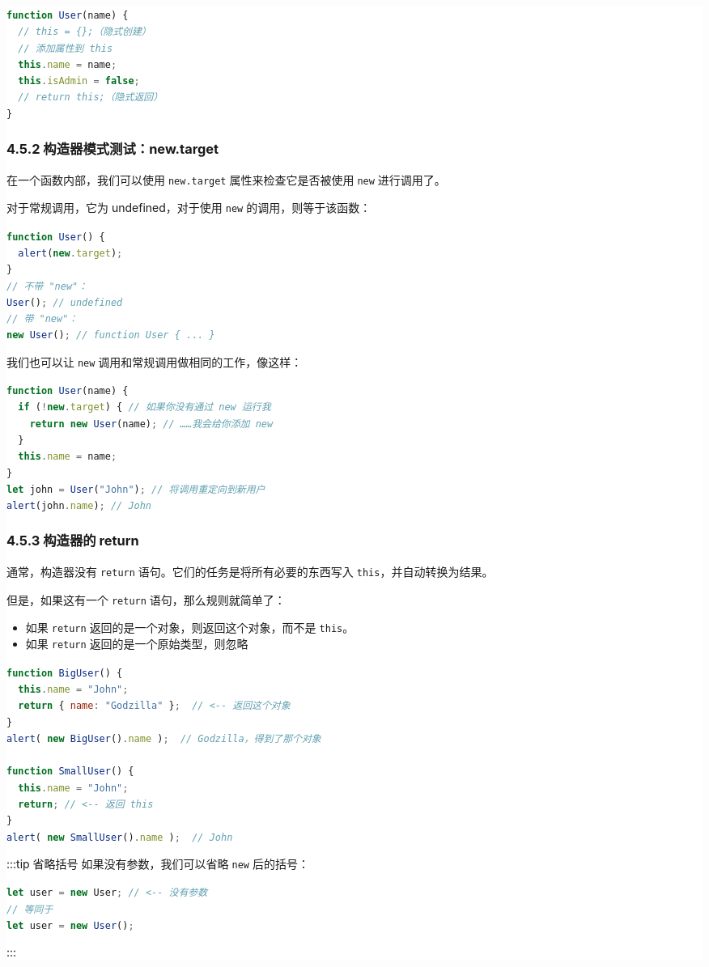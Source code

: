 ```js
function User(name) {
  // this = {};（隐式创建）
  // 添加属性到 this
  this.name = name;
  this.isAdmin = false;
  // return this;（隐式返回）
}
```

### 4.5.2 构造器模式测试：new.target
在一个函数内部，我们可以使用 `new.target` 属性来检查它是否被使用 `new` 进行调用了。

对于常规调用，它为 undefined，对于使用 `new` 的调用，则等于该函数：

```js
function User() {
  alert(new.target);
}
// 不带 "new"：
User(); // undefined
// 带 "new"：
new User(); // function User { ... }
```

我们也可以让 `new` 调用和常规调用做相同的工作，像这样：

```js
function User(name) {
  if (!new.target) { // 如果你没有通过 new 运行我
    return new User(name); // ……我会给你添加 new
  }
  this.name = name;
}
let john = User("John"); // 将调用重定向到新用户
alert(john.name); // John
```

### 4.5.3 构造器的 return
通常，构造器没有 `return` 语句。它们的任务是将所有必要的东西写入 `this`，并自动转换为结果。

但是，如果这有一个 `return` 语句，那么规则就简单了：

- 如果 `return` 返回的是一个对象，则返回这个对象，而不是 `this`。
- 如果 `return` 返回的是一个原始类型，则忽略

```js
function BigUser() {
  this.name = "John";
  return { name: "Godzilla" };  // <-- 返回这个对象
}
alert( new BigUser().name );  // Godzilla，得到了那个对象

function SmallUser() {
  this.name = "John";
  return; // <-- 返回 this
}
alert( new SmallUser().name );  // John
```
:::tip 省略括号
如果没有参数，我们可以省略 `new` 后的括号：
```js
let user = new User; // <-- 没有参数
// 等同于
let user = new User();
```
:::
